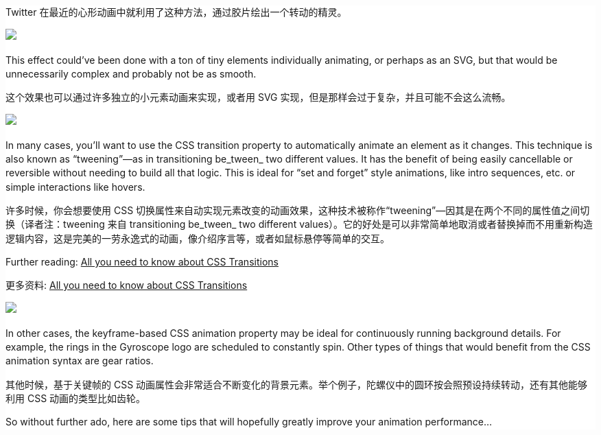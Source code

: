 Twitter 在最近的心形动画中就利用了这种方法，通过胶片绘出一个转动的精灵。









![](https://cdn-images-1.medium.com/max/800/1*FuG1AF-xgf0Ie6EIuab-FA.png)





This effect could’ve been done with a ton of tiny elements individually animating, or perhaps as an SVG, but that would be unnecessarily complex and probably not be as smooth.

这个效果也可以通过许多独立的小元素动画来实现，或者用 SVG 实现，但是那样会过于复杂，并且可能不会这么流畅。









![](https://cdn-images-1.medium.com/max/800/1*6BGvScGs5cxxqPJn9qQLCA.gif)





In many cases, you’ll want to use the CSS transition property to automatically animate an element as it changes. This technique is also known as “tweening”—as in transitioning be_tween_ two different values. It has the benefit of being easily cancellable or reversible without needing to build all that logic. This is ideal for “set and forget” style animations, like intro sequences, etc. or simple interactions like hovers.

许多时候，你会想要使用 CSS 切换属性来自动实现元素改变的动画效果，这种技术被称作“tweening”—因其是在两个不同的属性值之间切换（译者注：tweening 来自 transitioning be_tween_ two different values）。它的好处是可以非常简单地取消或者替换掉而不用重新构造逻辑内容，这是完美的一劳永逸式的动画，像介绍序言等，或者如鼠标悬停等简单的交互。

Further reading: [All you need to know about CSS Transitions](https://blog.alexmaccaw.com/css-transitions)

更多资料: [All you need to know about CSS Transitions](https://blog.alexmaccaw.com/css-transitions)









![](https://cdn-images-1.medium.com/max/800/1*dKga2QEWB_ZI0nnj0m2XPA.gif)





In other cases, the keyframe-based CSS animation property may be ideal for continuously running background details. For example, the rings in the Gyroscope logo are scheduled to constantly spin. Other types of things that would benefit from the CSS animation syntax are gear ratios.

其他时候，基于关键帧的 CSS 动画属性会非常适合不断变化的背景元素。举个例子，陀螺仪中的圆环按会照预设持续转动，还有其他能够利用 CSS 动画的类型比如齿轮。

So without further ado, here are some tips that will hopefully greatly improve your animation performance…
